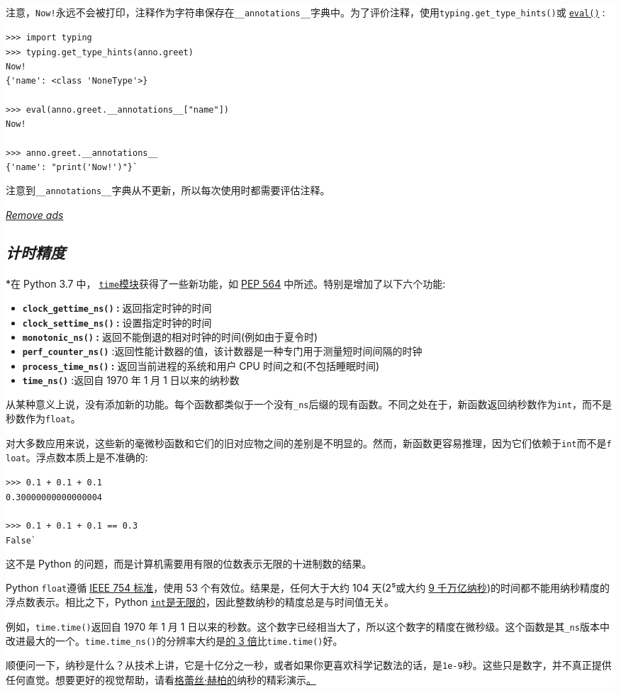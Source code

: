 注意，`Now!`永远不会被打印，注释作为字符串保存在`__annotations__`字典中。为了评价注释，使用`typing.get_type_hints()`或 [`eval()`](https://realpython.com/python-eval-function/) :

>>>

```
>>> import typing
>>> typing.get_type_hints(anno.greet)
Now!
{'name': <class 'NoneType'>}

>>> eval(anno.greet.__annotations__["name"])
Now!

>>> anno.greet.__annotations__
{'name': "print('Now!')"}` 
```

注意到`__annotations__`字典从不更新，所以每次使用时都需要评估注释。

[*Remove ads*](/account/join/)

## *计时精度*

 *在 Python 3.7 中， [`time`模块](https://realpython.com/python-time-module/)获得了一些新功能，如 [PEP 564](https://www.python.org/dev/peps/pep-0564/) 中所述。特别是增加了以下六个功能:

*   **`clock_gettime_ns()` :** 返回指定时钟的时间
*   **`clock_settime_ns()` :** 设置指定时钟的时间
*   **`monotonic_ns()` :** 返回不能倒退的相对时钟的时间(例如由于夏令时)
*   **`perf_counter_ns()`** :返回性能计数器的值，该计数器是一种专门用于测量短时间间隔的时钟
*   **`process_time_ns()` :** 返回当前进程的系统和用户 CPU 时间之和(不包括睡眠时间)
*   **`time_ns()`** :返回自 1970 年 1 月 1 日以来的纳秒数

从某种意义上说，没有添加新的功能。每个函数都类似于一个没有`_ns`后缀的现有函数。不同之处在于，新函数返回纳秒数作为`int`，而不是秒数作为`float`。

对大多数应用来说，这些新的毫微秒函数和它们的旧对应物之间的差别是不明显的。然而，新函数更容易推理，因为它们依赖于`int`而不是`float`。浮点数本质上是不准确的:

>>>

```
>>> 0.1 + 0.1 + 0.1
0.30000000000000004

>>> 0.1 + 0.1 + 0.1 == 0.3
False` 
```

这不是 Python 的问题，而是计算机需要用有限的位数表示无限的十进制数的结果。

Python `float`遵循 [IEEE 754 标准](https://en.wikipedia.org/wiki/IEEE_754)，使用 53 个有效位。结果是，任何大于大约 104 天(2⁵或大约 [9 千万亿纳秒](https://en.wikipedia.org/wiki/Names_of_large_numbers))的时间都不能用纳秒精度的浮点数表示。相比之下，Python [`int`是无限的](https://stackoverflow.com/a/9860611)，因此整数纳秒的精度总是与时间值无关。

例如，`time.time()`返回自 1970 年 1 月 1 日以来的秒数。这个数字已经相当大了，所以这个数字的精度在微秒级。这个函数是其`_ns`版本中改进最大的一个。`time.time_ns()`的分辨率大约是[的 3 倍](https://www.python.org/dev/peps/pep-0564/#analysis)比`time.time()`好。

顺便问一下，纳秒是什么？从技术上讲，它是十亿分之一秒，或者如果你更喜欢科学记数法的话，是`1e-9`秒。这些只是数字，并不真正提供任何直觉。想要更好的视觉帮助，请看[格蕾丝·赫柏的](https://en.wikipedia.org/wiki/Grace_Hopper#Anecdotes)纳秒的精彩演示[。](https://www.youtube.com/watch?v=9eyFDBPk4Yw)
